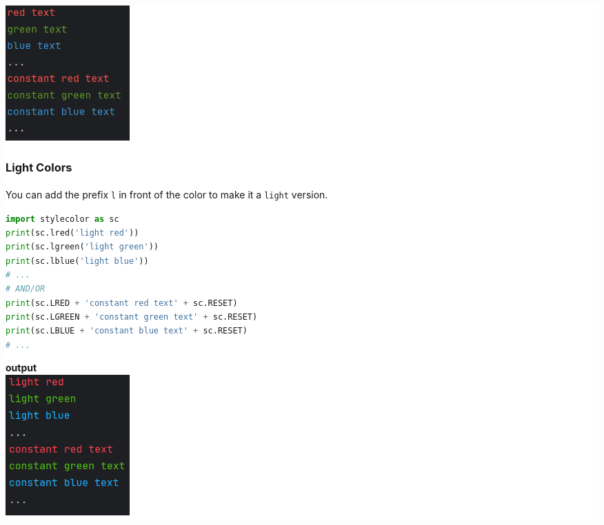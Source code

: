 <img src="images/simple_colors.png" width="180" />

### Light Colors
You can add the prefix `l` in front of the color to make it a `light` version.

````python
import stylecolor as sc
print(sc.lred('light red'))
print(sc.lgreen('light green'))
print(sc.lblue('light blue'))
# ...
# AND/OR
print(sc.LRED + 'constant red text' + sc.RESET)
print(sc.LGREEN + 'constant green text' + sc.RESET)
print(sc.LBLUE + 'constant blue text' + sc.RESET)
# ...
````
**output**\
<img src="images/light_colors.png" width=180/>
